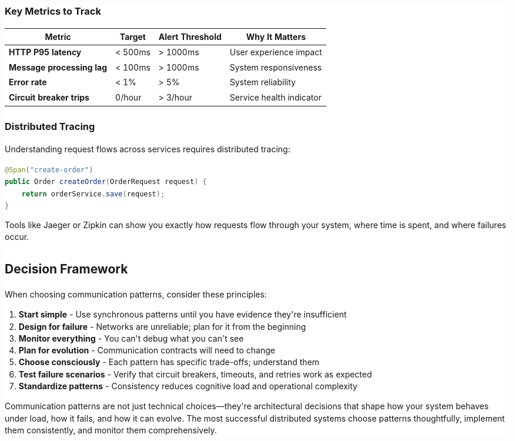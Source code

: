 ### Key Metrics to Track

| Metric | Target | Alert Threshold | Why It Matters |
|--------|--------|-----------------|----------------|
| **HTTP P95 latency** | < 500ms | > 1000ms | User experience impact |
| **Message processing lag** | < 100ms | > 1000ms | System responsiveness |
| **Error rate** | < 1% | > 5% | System reliability |
| **Circuit breaker trips** | 0/hour | > 3/hour | Service health indicator |

### Distributed Tracing

Understanding request flows across services requires distributed tracing:

```java
@Span("create-order")
public Order createOrder(OrderRequest request) {
    return orderService.save(request);
}
```

Tools like Jaeger or Zipkin can show you exactly how requests flow through your system, where time is spent, and where failures occur.

## Decision Framework

When choosing communication patterns, consider these principles:

1. **Start simple** - Use synchronous patterns until you have evidence they're insufficient
2. **Design for failure** - Networks are unreliable; plan for it from the beginning
3. **Monitor everything** - You can't debug what you can't see
4. **Plan for evolution** - Communication contracts will need to change
5. **Choose consciously** - Each pattern has specific trade-offs; understand them
6. **Test failure scenarios** - Verify that circuit breakers, timeouts, and retries work as expected
7. **Standardize patterns** - Consistency reduces cognitive load and operational complexity

Communication patterns are not just technical choices—they're architectural decisions that shape how your system behaves under load, how it fails, and how it can evolve. The most successful distributed systems choose patterns thoughtfully, implement them consistently, and monitor them comprehensively.